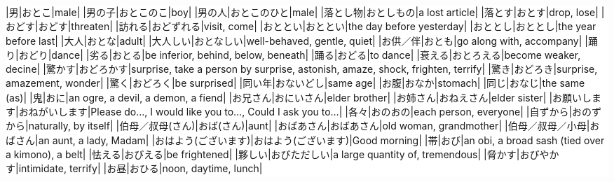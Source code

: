 |男|おとこ|male|
|男の子|おとこのこ|boy|
|男の人|おとこのひと|male|
|落とし物|おとしもの|a lost article|
|落とす|おとす|drop, lose|
|おどす|おどす|threaten|
|訪れる|おどずれる|visit, come|
|おととい|おととい|the day before yesterday|
|おととし|おととし|the year before last|
|大人|おとな|adult|
|大人しい|おとなしい|well-behaved, gentle, quiet|
|お供／伴|おとも|go along with, accompany|
|踊り|おどり|dance|
|劣る|おとる|be inferior, behind, below, beneath|
|踊る|おどる|to dance|
|衰える|おとろえる|become weaker, decine|
|驚かす|おどろかす|surprise, take a person by surprise, astonish, amaze, shock, frighten, terrify|
|驚き|おどろき|surprise, amazement, wonder|
|驚く|おどろく|be surprised|
|同い年|おないどし|same age|
|お腹|おなか|stomach|
|同じ|おなじ|the same (as)|
|鬼|おに|an ogre, a devil, a demon, a fiend|
|お兄さん|おにいさん|elder brother|
|お姉さん|おねえさん|elder sister|
|お願いします|おねがいします|Please do…, I would like you to…, Could I ask you to…|
|各々|おのおの|each person, everyone|
|自ずから|おのずから|naturally, by itself|
|伯母／叔母(さん)|おば(さん)|aunt|
|おばあさん|おばあさん|old woman, grandmother|
|伯母／叔母／小母|おばさん|an aunt, a lady, Madam|
|おはよう(ございます)|おはよう(ございます)|Good morning|
|帯|おび|an obi, a broad sash (tied over a kimono), a belt|
|怯える|おびえる|be frightened|
|夥しい|おびただしい|a large quantity of, tremendous|
|脅かす|おびやかす|intimidate, terrify|
|お昼|おひる|noon, daytime, lunch|